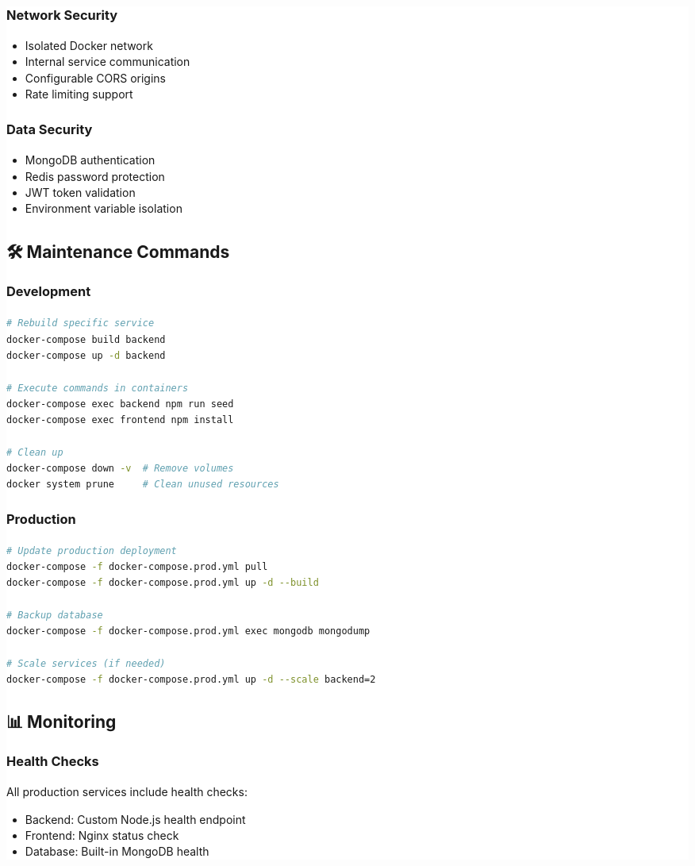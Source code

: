 ### Network Security
- Isolated Docker network
- Internal service communication
- Configurable CORS origins
- Rate limiting support

### Data Security
- MongoDB authentication
- Redis password protection
- JWT token validation
- Environment variable isolation

## 🛠️ Maintenance Commands

### Development
```bash
# Rebuild specific service
docker-compose build backend
docker-compose up -d backend

# Execute commands in containers
docker-compose exec backend npm run seed
docker-compose exec frontend npm install

# Clean up
docker-compose down -v  # Remove volumes
docker system prune     # Clean unused resources
```

### Production
```bash
# Update production deployment
docker-compose -f docker-compose.prod.yml pull
docker-compose -f docker-compose.prod.yml up -d --build

# Backup database
docker-compose -f docker-compose.prod.yml exec mongodb mongodump

# Scale services (if needed)
docker-compose -f docker-compose.prod.yml up -d --scale backend=2
```

## 📊 Monitoring

### Health Checks
All production services include health checks:
- Backend: Custom Node.js health endpoint
- Frontend: Nginx status check
- Database: Built-in MongoDB health
